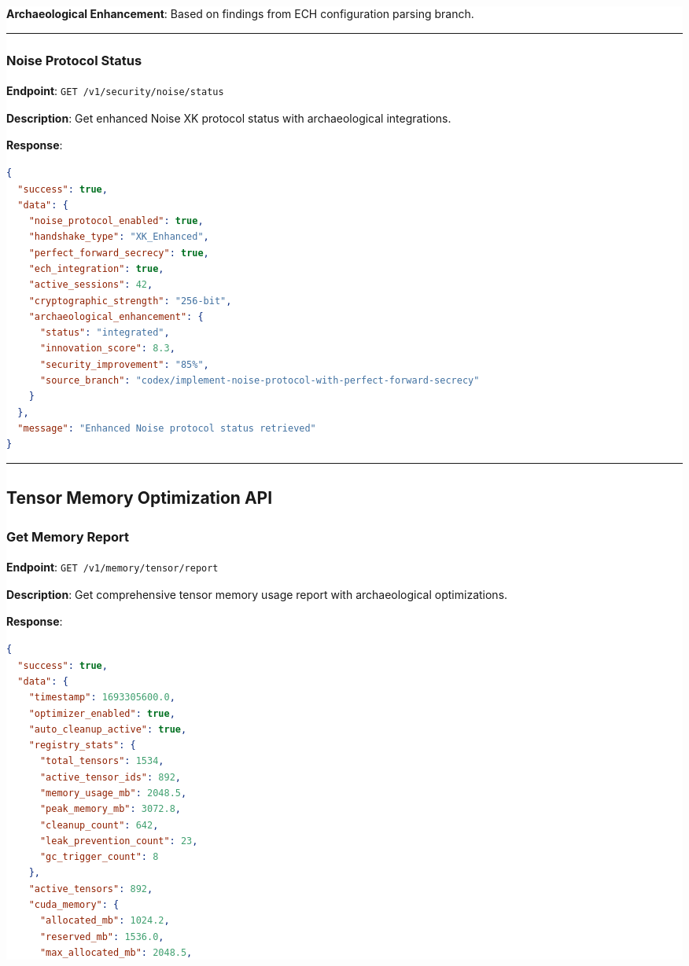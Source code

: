 ```json
```

**Archaeological Enhancement**: Based on findings from ECH configuration parsing branch.

---

### Noise Protocol Status

**Endpoint**: `GET /v1/security/noise/status`

**Description**: Get enhanced Noise XK protocol status with archaeological integrations.

**Response**:
```json
{
  "success": true,
  "data": {
    "noise_protocol_enabled": true,
    "handshake_type": "XK_Enhanced",
    "perfect_forward_secrecy": true,
    "ech_integration": true,
    "active_sessions": 42,
    "cryptographic_strength": "256-bit",
    "archaeological_enhancement": {
      "status": "integrated",
      "innovation_score": 8.3,
      "security_improvement": "85%",
      "source_branch": "codex/implement-noise-protocol-with-perfect-forward-secrecy"
    }
  },
  "message": "Enhanced Noise protocol status retrieved"
}
```

---

## Tensor Memory Optimization API

### Get Memory Report

**Endpoint**: `GET /v1/memory/tensor/report`

**Description**: Get comprehensive tensor memory usage report with archaeological optimizations.

**Response**:
```json
{
  "success": true,
  "data": {
    "timestamp": 1693305600.0,
    "optimizer_enabled": true,
    "auto_cleanup_active": true,
    "registry_stats": {
      "total_tensors": 1534,
      "active_tensor_ids": 892,
      "memory_usage_mb": 2048.5,
      "peak_memory_mb": 3072.8,
      "cleanup_count": 642,
      "leak_prevention_count": 23,
      "gc_trigger_count": 8
    },
    "active_tensors": 892,
    "cuda_memory": {
      "allocated_mb": 1024.2,
      "reserved_mb": 1536.0,
      "max_allocated_mb": 2048.5,
```